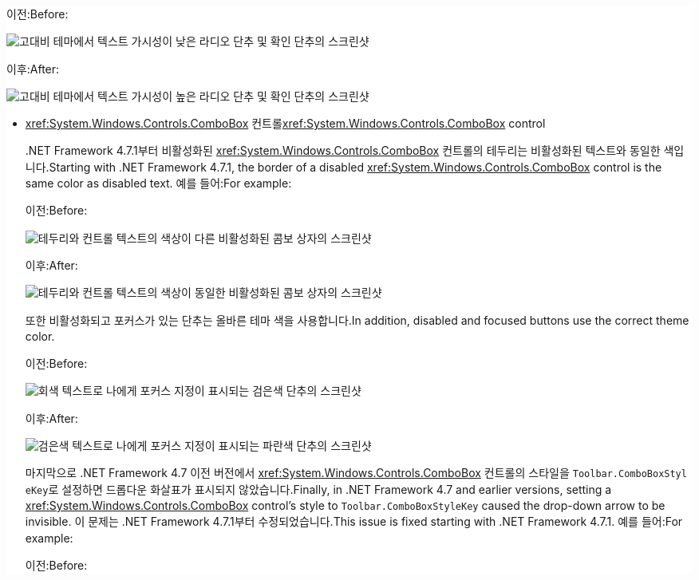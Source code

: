   <span data-ttu-id="6c7bf-313">이전:</span><span class="sxs-lookup"><span data-stu-id="6c7bf-313">Before:</span></span>

  ![고대비 테마에서 텍스트 가시성이 낮은 라디오 단추 및 확인 단추의 스크린샷](./media/whats-new-in-accessibility/high-contrast-radio-button-before.png)

  <span data-ttu-id="6c7bf-315">이후:</span><span class="sxs-lookup"><span data-stu-id="6c7bf-315">After:</span></span>

  ![고대비 테마에서 텍스트 가시성이 높은 라디오 단추 및 확인 단추의 스크린샷](./media/whats-new-in-accessibility/high-contrast-radio-button-after.png)

- <span data-ttu-id="6c7bf-317"><xref:System.Windows.Controls.ComboBox> 컨트롤</span><span class="sxs-lookup"><span data-stu-id="6c7bf-317"><xref:System.Windows.Controls.ComboBox> control</span></span>

  <span data-ttu-id="6c7bf-318">.NET Framework 4.7.1부터 비활성화된 <xref:System.Windows.Controls.ComboBox> 컨트롤의 테두리는 비활성화된 텍스트와 동일한 색입니다.</span><span class="sxs-lookup"><span data-stu-id="6c7bf-318">Starting with .NET Framework 4.7.1, the border of a disabled <xref:System.Windows.Controls.ComboBox> control is the same color as disabled text.</span></span> <span data-ttu-id="6c7bf-319">예를 들어:</span><span class="sxs-lookup"><span data-stu-id="6c7bf-319">For example:</span></span>

  <span data-ttu-id="6c7bf-320">이전:</span><span class="sxs-lookup"><span data-stu-id="6c7bf-320">Before:</span></span>

  ![테두리와 컨트롤 텍스트의 색상이 다른 비활성화된 콤보 상자의 스크린샷](./media/whats-new-in-accessibility/combo-disabled-before.png)

  <span data-ttu-id="6c7bf-322">이후:</span><span class="sxs-lookup"><span data-stu-id="6c7bf-322">After:</span></span>

  ![테두리와 컨트롤 텍스트의 색상이 동일한 비활성화된 콤보 상자의 스크린샷](./media/whats-new-in-accessibility/combo-disabled-after.png)

  <span data-ttu-id="6c7bf-324">또한 비활성화되고 포커스가 있는 단추는 올바른 테마 색을 사용합니다.</span><span class="sxs-lookup"><span data-stu-id="6c7bf-324">In addition, disabled and focused buttons use the correct theme color.</span></span>

  <span data-ttu-id="6c7bf-325">이전:</span><span class="sxs-lookup"><span data-stu-id="6c7bf-325">Before:</span></span>

  ![회색 텍스트로 나에게 포커스 지정이 표시되는 검은색 단추의 스크린샷](./media/whats-new-in-accessibility/button-theme-colors-before.png)

  <span data-ttu-id="6c7bf-327">이후:</span><span class="sxs-lookup"><span data-stu-id="6c7bf-327">After:</span></span>

  ![검은색 텍스트로 나에게 포커스 지정이 표시되는 파란색 단추의 스크린샷](./media/whats-new-in-accessibility/button-theme-colors-after.png)

  <span data-ttu-id="6c7bf-329">마지막으로 .NET Framework 4.7 이전 버전에서 <xref:System.Windows.Controls.ComboBox> 컨트롤의 스타일을 `Toolbar.ComboBoxStyleKey`로 설정하면 드롭다운 화살표가 표시되지 않았습니다.</span><span class="sxs-lookup"><span data-stu-id="6c7bf-329">Finally, in .NET Framework 4.7 and earlier versions, setting a <xref:System.Windows.Controls.ComboBox> control’s style to `Toolbar.ComboBoxStyleKey` caused the drop-down arrow to be invisible.</span></span> <span data-ttu-id="6c7bf-330">이 문제는 .NET Framework 4.7.1부터 수정되었습니다.</span><span class="sxs-lookup"><span data-stu-id="6c7bf-330">This issue is fixed starting with .NET Framework 4.7.1.</span></span> <span data-ttu-id="6c7bf-331">예를 들어:</span><span class="sxs-lookup"><span data-stu-id="6c7bf-331">For example:</span></span>

  <span data-ttu-id="6c7bf-332">이전:</span><span class="sxs-lookup"><span data-stu-id="6c7bf-332">Before:</span></span>
